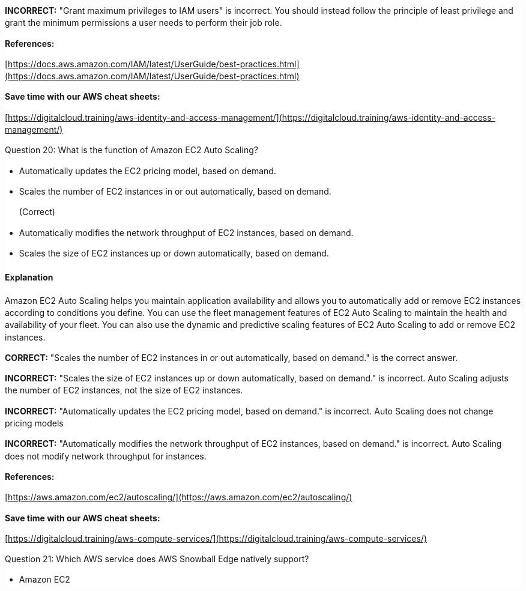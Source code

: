 **INCORRECT:** "Grant maximum privileges to IAM users" is incorrect. You should instead follow the principle of least privilege and grant the minimum permissions a user needs to perform their job role.

**References:**

[https://docs.aws.amazon.com/IAM/latest/UserGuide/best-practices.html](https://docs.aws.amazon.com/IAM/latest/UserGuide/best-practices.html)

**Save time with our AWS cheat sheets:**

[https://digitalcloud.training/aws-identity-and-access-management/](https://digitalcloud.training/aws-identity-and-access-management/)

Question 20:
What is the function of Amazon EC2 Auto Scaling?

*   Automatically updates the EC2 pricing model, based on demand.
    
*   Scales the number of EC2 instances in or out automatically, based on demand.
    
    (Correct)
    
*   Automatically modifies the network throughput of EC2 instances, based on demand.
    
*   Scales the size of EC2 instances up or down automatically, based on demand.
    

#### Explanation

Amazon EC2 Auto Scaling helps you maintain application availability and allows you to automatically add or remove EC2 instances according to conditions you define. You can use the fleet management features of EC2 Auto Scaling to maintain the health and availability of your fleet. You can also use the dynamic and predictive scaling features of EC2 Auto Scaling to add or remove EC2 instances.

**CORRECT:** "Scales the number of EC2 instances in or out automatically, based on demand." is the correct answer.

**INCORRECT:** "Scales the size of EC2 instances up or down automatically, based on demand." is incorrect. Auto Scaling adjusts the number of EC2 instances, not the size of EC2 instances.

**INCORRECT:** "Automatically updates the EC2 pricing model, based on demand." is incorrect. Auto Scaling does not change pricing models

**INCORRECT:** "Automatically modifies the network throughput of EC2 instances, based on demand." is incorrect. Auto Scaling does not modify network throughput for instances.

**References:**

[https://aws.amazon.com/ec2/autoscaling/](https://aws.amazon.com/ec2/autoscaling/)

**Save time with our AWS cheat sheets:**

[https://digitalcloud.training/aws-compute-services/](https://digitalcloud.training/aws-compute-services/)

Question 21:
Which AWS service does AWS Snowball Edge natively support?

*   Amazon EC2
    